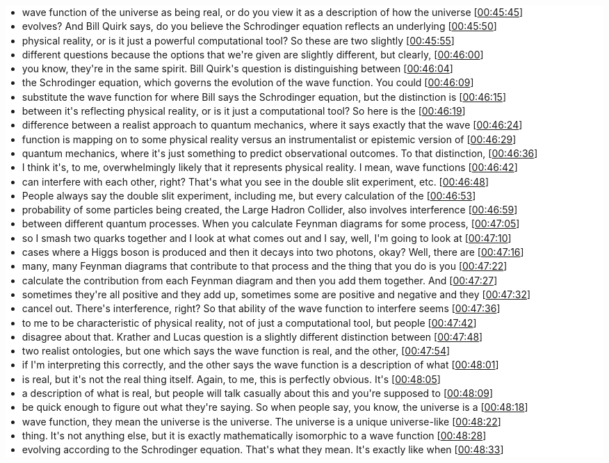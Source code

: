 *  wave function of the universe as being real, or do you view it as a description of how the universe [[00:45:45](https://www.youtube.com/watch?v=WpqjKG8hsJU&t=2745.2000000000003s)]
*  evolves? And Bill Quirk says, do you believe the Schrodinger equation reflects an underlying [[00:45:50](https://www.youtube.com/watch?v=WpqjKG8hsJU&t=2750.08s)]
*  physical reality, or is it just a powerful computational tool? So these are two slightly [[00:45:55](https://www.youtube.com/watch?v=WpqjKG8hsJU&t=2755.44s)]
*  different questions because the options that we're given are slightly different, but clearly, [[00:46:00](https://www.youtube.com/watch?v=WpqjKG8hsJU&t=2760.88s)]
*  you know, they're in the same spirit. Bill Quirk's question is distinguishing between [[00:46:04](https://www.youtube.com/watch?v=WpqjKG8hsJU&t=2764.32s)]
*  the Schrodinger equation, which governs the evolution of the wave function. You could [[00:46:09](https://www.youtube.com/watch?v=WpqjKG8hsJU&t=2769.28s)]
*  substitute the wave function for where Bill says the Schrodinger equation, but the distinction is [[00:46:15](https://www.youtube.com/watch?v=WpqjKG8hsJU&t=2775.28s)]
*  between it's reflecting physical reality, or is it just a computational tool? So here is the [[00:46:19](https://www.youtube.com/watch?v=WpqjKG8hsJU&t=2779.76s)]
*  difference between a realist approach to quantum mechanics, where it says exactly that the wave [[00:46:24](https://www.youtube.com/watch?v=WpqjKG8hsJU&t=2784.6400000000003s)]
*  function is mapping on to some physical reality versus an instrumentalist or epistemic version of [[00:46:29](https://www.youtube.com/watch?v=WpqjKG8hsJU&t=2789.44s)]
*  quantum mechanics, where it's just something to predict observational outcomes. To that distinction, [[00:46:36](https://www.youtube.com/watch?v=WpqjKG8hsJU&t=2796.32s)]
*  I think it's, to me, overwhelmingly likely that it represents physical reality. I mean, wave functions [[00:46:42](https://www.youtube.com/watch?v=WpqjKG8hsJU&t=2802.16s)]
*  can interfere with each other, right? That's what you see in the double slit experiment, etc. [[00:46:48](https://www.youtube.com/watch?v=WpqjKG8hsJU&t=2808.88s)]
*  People always say the double slit experiment, including me, but every calculation of the [[00:46:53](https://www.youtube.com/watch?v=WpqjKG8hsJU&t=2813.6s)]
*  probability of some particles being created, the Large Hadron Collider, also involves interference [[00:46:59](https://www.youtube.com/watch?v=WpqjKG8hsJU&t=2819.2s)]
*  between different quantum processes. When you calculate Feynman diagrams for some process, [[00:47:05](https://www.youtube.com/watch?v=WpqjKG8hsJU&t=2825.36s)]
*  so I smash two quarks together and I look at what comes out and I say, well, I'm going to look at [[00:47:10](https://www.youtube.com/watch?v=WpqjKG8hsJU&t=2830.32s)]
*  cases where a Higgs boson is produced and then it decays into two photons, okay? Well, there are [[00:47:16](https://www.youtube.com/watch?v=WpqjKG8hsJU&t=2836.4s)]
*  many, many Feynman diagrams that contribute to that process and the thing that you do is you [[00:47:22](https://www.youtube.com/watch?v=WpqjKG8hsJU&t=2842.24s)]
*  calculate the contribution from each Feynman diagram and then you add them together. And [[00:47:27](https://www.youtube.com/watch?v=WpqjKG8hsJU&t=2847.3599999999997s)]
*  sometimes they're all positive and they add up, sometimes some are positive and negative and they [[00:47:32](https://www.youtube.com/watch?v=WpqjKG8hsJU&t=2852.9599999999996s)]
*  cancel out. There's interference, right? So that ability of the wave function to interfere seems [[00:47:36](https://www.youtube.com/watch?v=WpqjKG8hsJU&t=2856.9599999999996s)]
*  to me to be characteristic of physical reality, not of just a computational tool, but people [[00:47:42](https://www.youtube.com/watch?v=WpqjKG8hsJU&t=2862.9599999999996s)]
*  disagree about that. Krather and Lucas question is a slightly different distinction between [[00:47:48](https://www.youtube.com/watch?v=WpqjKG8hsJU&t=2868.32s)]
*  two realist ontologies, but one which says the wave function is real, and the other, [[00:47:54](https://www.youtube.com/watch?v=WpqjKG8hsJU&t=2874.88s)]
*  if I'm interpreting this correctly, and the other says the wave function is a description of what [[00:48:01](https://www.youtube.com/watch?v=WpqjKG8hsJU&t=2881.6800000000003s)]
*  is real, but it's not the real thing itself. Again, to me, this is perfectly obvious. It's [[00:48:05](https://www.youtube.com/watch?v=WpqjKG8hsJU&t=2885.52s)]
*  a description of what is real, but people will talk casually about this and you're supposed to [[00:48:09](https://www.youtube.com/watch?v=WpqjKG8hsJU&t=2889.6000000000004s)]
*  be quick enough to figure out what they're saying. So when people say, you know, the universe is a [[00:48:18](https://www.youtube.com/watch?v=WpqjKG8hsJU&t=2898.16s)]
*  wave function, they mean the universe is the universe. The universe is a unique universe-like [[00:48:22](https://www.youtube.com/watch?v=WpqjKG8hsJU&t=2902.8799999999997s)]
*  thing. It's not anything else, but it is exactly mathematically isomorphic to a wave function [[00:48:28](https://www.youtube.com/watch?v=WpqjKG8hsJU&t=2908.16s)]
*  evolving according to the Schrodinger equation. That's what they mean. It's exactly like when [[00:48:33](https://www.youtube.com/watch?v=WpqjKG8hsJU&t=2913.44s)]